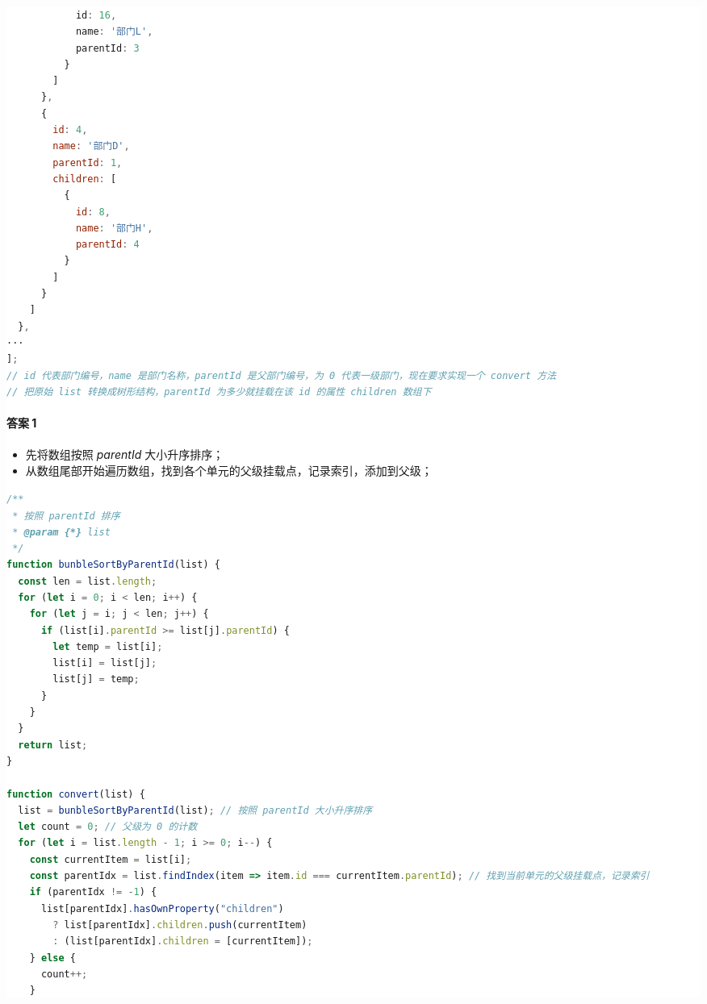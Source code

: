```javascript
            id: 16,
            name: '部门L',
            parentId: 3
          }
        ]
      },
      {
        id: 4,
        name: '部门D',
        parentId: 1,
        children: [
          {
            id: 8,
            name: '部门H',
            parentId: 4
          }
        ]
      }
    ]
  },
···
];
// id 代表部门编号，name 是部门名称，parentId 是父部门编号，为 0 代表一级部门，现在要求实现一个 convert 方法
// 把原始 list 转换成树形结构，parentId 为多少就挂载在该 id 的属性 children 数组下
```

#### 答案 1 

- 先将数组按照 *parentId* 大小升序排序；
- 从数组尾部开始遍历数组，找到各个单元的父级挂载点，记录索引，添加到父级；

```javascript
/**
 * 按照 parentId 排序
 * @param {*} list
 */
function bunbleSortByParentId(list) {
  const len = list.length;
  for (let i = 0; i < len; i++) {
    for (let j = i; j < len; j++) {
      if (list[i].parentId >= list[j].parentId) {
        let temp = list[i];
        list[i] = list[j];
        list[j] = temp;
      }
    }
  }
  return list;
}

function convert(list) {
  list = bunbleSortByParentId(list); // 按照 parentId 大小升序排序
  let count = 0; // 父级为 0 的计数
  for (let i = list.length - 1; i >= 0; i--) {
    const currentItem = list[i];
    const parentIdx = list.findIndex(item => item.id === currentItem.parentId); // 找到当前单元的父级挂载点，记录索引
    if (parentIdx != -1) {
      list[parentIdx].hasOwnProperty("children")
        ? list[parentIdx].children.push(currentItem)
        : (list[parentIdx].children = [currentItem]);
    } else {
      count++;
    }
```